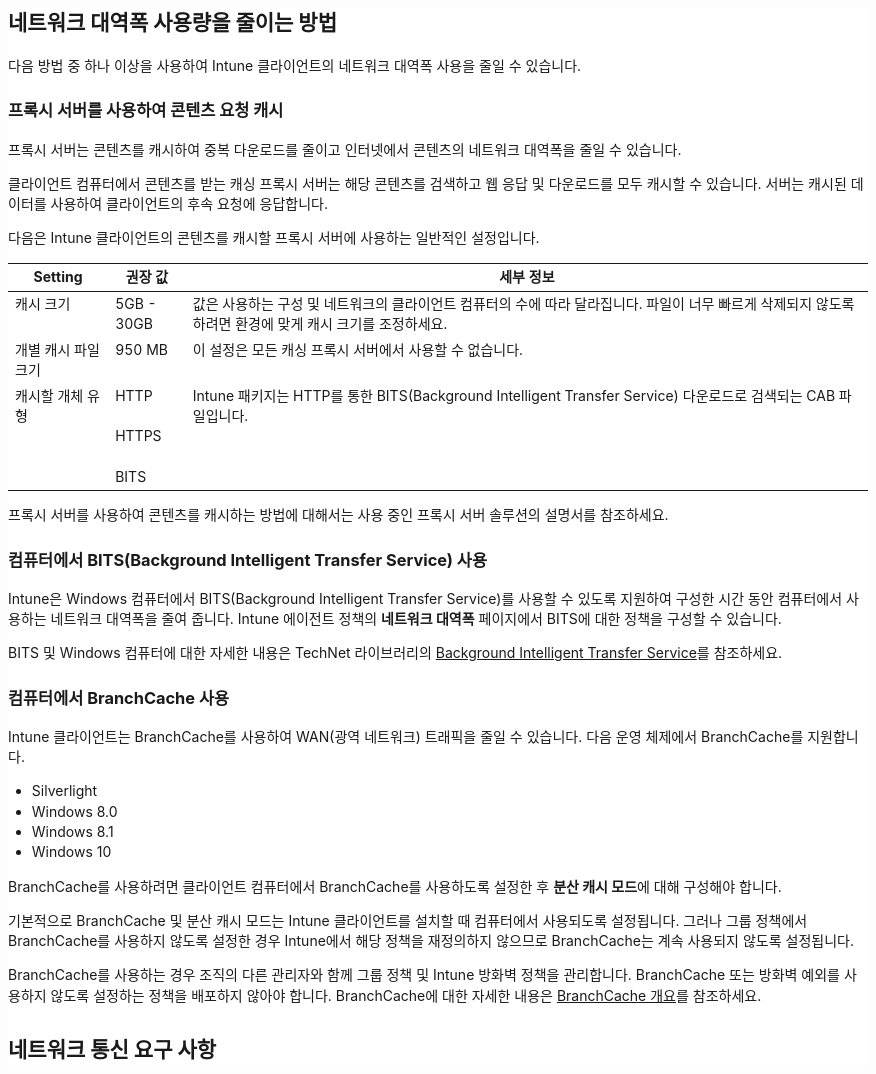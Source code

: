 
## <a name="ways-to-reduce-network-bandwidth-use"></a>네트워크 대역폭 사용량을 줄이는 방법
다음 방법 중 하나 이상을 사용하여 Intune 클라이언트의 네트워크 대역폭 사용을 줄일 수 있습니다.

### <a name="use-a-proxy-server-to-cache-content-requests"></a>프록시 서버를 사용하여 콘텐츠 요청 캐시
프록시 서버는 콘텐츠를 캐시하여 중복 다운로드를 줄이고 인터넷에서 콘텐츠의 네트워크 대역폭을 줄일 수 있습니다.

클라이언트 컴퓨터에서 콘텐츠를 받는 캐싱 프록시 서버는 해당 콘텐츠를 검색하고 웹 응답 및 다운로드를 모두 캐시할 수 있습니다. 서버는 캐시된 데이터를 사용하여 클라이언트의 후속 요청에 응답합니다.

다음은 Intune 클라이언트의 콘텐츠를 캐시할 프록시 서버에 사용하는 일반적인 설정입니다.


|          Setting           |           권장 값           |                                                                                                  세부 정보                                                                                                  |
|----------------------------|---------------------------------------|-----------------------------------------------------------------------------------------------------------------------------------------------------------------------------------------------------------|
|         캐시 크기         |             5GB - 30GB             | 값은 사용하는 구성 및 네트워크의 클라이언트 컴퓨터의 수에 따라 달라집니다. 파일이 너무 빠르게 삭제되지 않도록 하려면 환경에 맞게 캐시 크기를 조정하세요. |
| 개별 캐시 파일 크기 |                950 MB                 |                                                                     이 설정은 모든 캐싱 프록시 서버에서 사용할 수 없습니다.                                                                     |
|   캐시할 개체 유형    | HTTP<br /><br />HTTPS<br /><br />BITS |                                               Intune 패키지는 HTTP를 통한 BITS(Background Intelligent Transfer Service) 다운로드로 검색되는 CAB 파일입니다.                                               |

프록시 서버를 사용하여 콘텐츠를 캐시하는 방법에 대해서는 사용 중인 프록시 서버 솔루션의 설명서를 참조하세요.

### <a name="use-background-intelligent-transfer-service-on-computers"></a>컴퓨터에서 BITS(Background Intelligent Transfer Service) 사용
Intune은 Windows 컴퓨터에서 BITS(Background Intelligent Transfer Service)를 사용할 수 있도록 지원하여 구성한 시간 동안 컴퓨터에서 사용하는 네트워크 대역폭을 줄여 줍니다. Intune 에이전트 정책의 **네트워크 대역폭** 페이지에서 BITS에 대한 정책을 구성할 수 있습니다.

BITS 및 Windows 컴퓨터에 대한 자세한 내용은 TechNet 라이브러리의 [Background Intelligent Transfer Service](http://technet.microsoft.com/library/bb968799.aspx)를 참조하세요.

### <a name="use-branchcache-on-computers"></a>컴퓨터에서 BranchCache 사용
Intune 클라이언트는 BranchCache를 사용하여 WAN(광역 네트워크) 트래픽을 줄일 수 있습니다. 다음 운영 체제에서 BranchCache를 지원합니다.

- Silverlight
- Windows 8.0
- Windows 8.1
- Windows 10

BranchCache를 사용하려면 클라이언트 컴퓨터에서 BranchCache를 사용하도록 설정한 후 **분산 캐시 모드**에 대해 구성해야 합니다.

기본적으로 BranchCache 및 분산 캐시 모드는 Intune 클라이언트를 설치할 때 컴퓨터에서 사용되도록 설정됩니다. 그러나 그룹 정책에서 BranchCache를 사용하지 않도록 설정한 경우 Intune에서 해당 정책을 재정의하지 않으므로 BranchCache는 계속 사용되지 않도록 설정됩니다.

BranchCache를 사용하는 경우 조직의 다른 관리자와 함께 그룹 정책 및 Intune 방화벽 정책을 관리합니다. BranchCache 또는 방화벽 예외를 사용하지 않도록 설정하는 정책을 배포하지 않아야 합니다. BranchCache에 대한 자세한 내용은 [BranchCache 개요](http://technet.microsoft.com/library/hh831696.aspx)를 참조하세요.

## <a name="network-communication-requirements"></a>네트워크 통신 요구 사항

